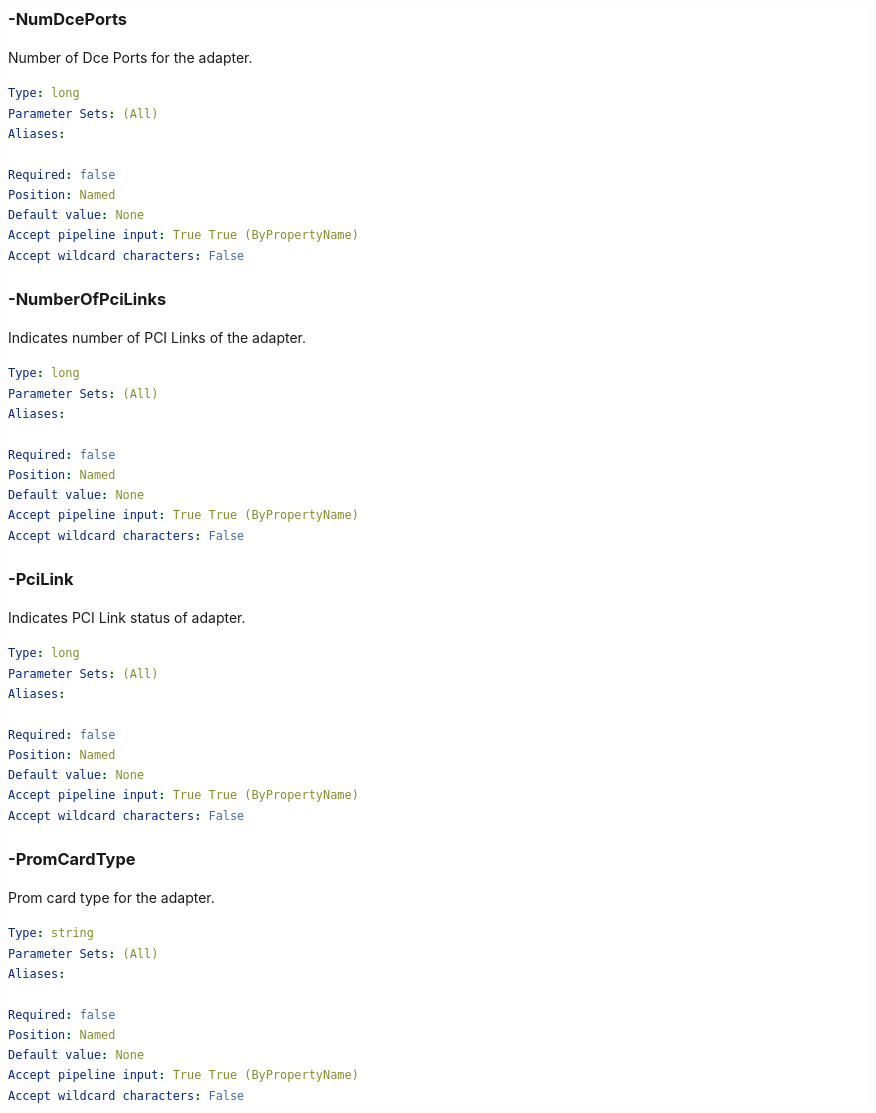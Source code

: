 ### -NumDcePorts
Number of Dce Ports for the adapter.

```yaml
Type: long
Parameter Sets: (All)
Aliases:

Required: false
Position: Named
Default value: None
Accept pipeline input: True True (ByPropertyName)
Accept wildcard characters: False
```

### -NumberOfPciLinks
Indicates number of PCI Links of the adapter.

```yaml
Type: long
Parameter Sets: (All)
Aliases:

Required: false
Position: Named
Default value: None
Accept pipeline input: True True (ByPropertyName)
Accept wildcard characters: False
```

### -PciLink
Indicates PCI Link status of adapter.

```yaml
Type: long
Parameter Sets: (All)
Aliases:

Required: false
Position: Named
Default value: None
Accept pipeline input: True True (ByPropertyName)
Accept wildcard characters: False
```

### -PromCardType
Prom card type for the adapter.

```yaml
Type: string
Parameter Sets: (All)
Aliases:

Required: false
Position: Named
Default value: None
Accept pipeline input: True True (ByPropertyName)
Accept wildcard characters: False
```
